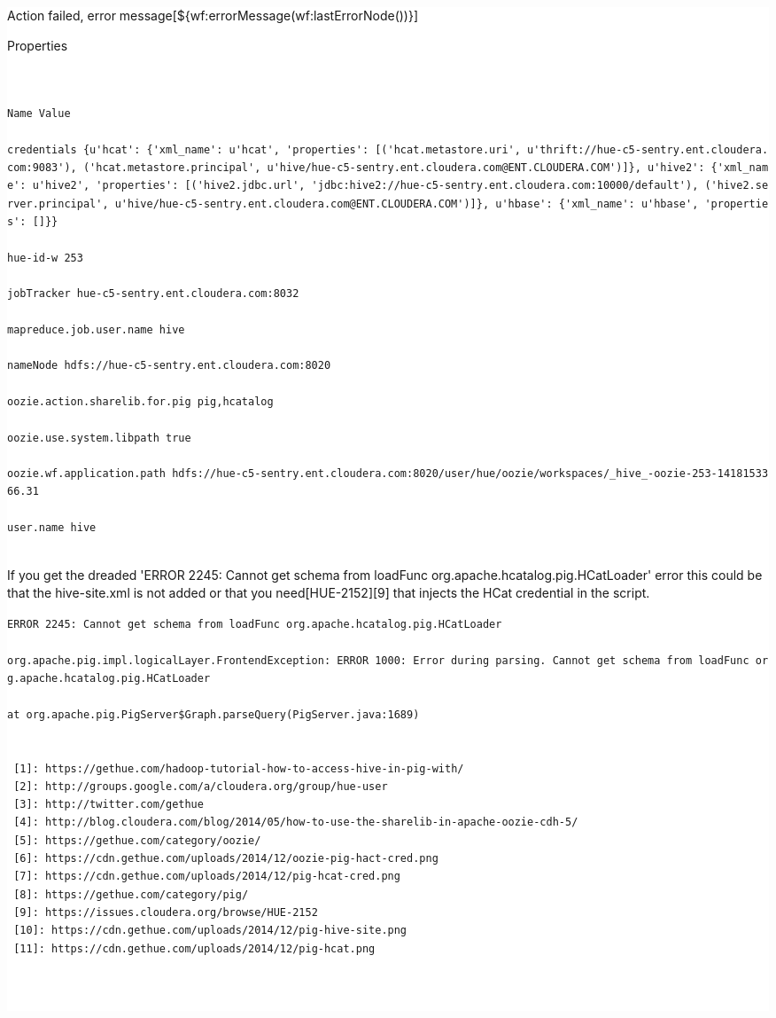 </pig>

<ok to="end"/>

<error to="kill"/>

</action>

<kill name="kill">

<message>Action failed, error message[${wf:errorMessage(wf:lastErrorNode())}]</message>

</kill>

<end name="end"/>

</workflow-app>

</code></pre>

Properties

<pre><code class="bash">

Name Value

credentials {u'hcat': {'xml_name': u'hcat', 'properties': [('hcat.metastore.uri', u'thrift://hue-c5-sentry.ent.cloudera.com:9083'), ('hcat.metastore.principal', u'hive/hue-c5-sentry.ent.cloudera.com@ENT.CLOUDERA.COM')]}, u'hive2': {'xml_name': u'hive2', 'properties': [('hive2.jdbc.url', 'jdbc:hive2://hue-c5-sentry.ent.cloudera.com:10000/default'), ('hive2.server.principal', u'hive/hue-c5-sentry.ent.cloudera.com@ENT.CLOUDERA.COM')]}, u'hbase': {'xml_name': u'hbase', 'properties': []}}

hue-id-w 253

jobTracker hue-c5-sentry.ent.cloudera.com:8032

mapreduce.job.user.name hive

nameNode hdfs://hue-c5-sentry.ent.cloudera.com:8020

oozie.action.sharelib.for.pig pig,hcatalog

oozie.use.system.libpath true

oozie.wf.application.path hdfs://hue-c5-sentry.ent.cloudera.com:8020/user/hue/oozie/workspaces/_hive_-oozie-253-1418153366.31

user.name hive

</code></pre>

If you get the dreaded 'ERROR 2245: Cannot get schema from loadFunc org.apache.hcatalog.pig.HCatLoader' error this could be that the hive-site.xml is not added or that you need[HUE-2152][9] that injects the HCat credential in the script.

<pre><code class="bash">ERROR 2245: Cannot get schema from loadFunc org.apache.hcatalog.pig.HCatLoader

org.apache.pig.impl.logicalLayer.FrontendException: ERROR 1000: Error during parsing. Cannot get schema from loadFunc org.apache.hcatalog.pig.HCatLoader

at org.apache.pig.PigServer$Graph.parseQuery(PigServer.java:1689)


 [1]: https://gethue.com/hadoop-tutorial-how-to-access-hive-in-pig-with/
 [2]: http://groups.google.com/a/cloudera.org/group/hue-user
 [3]: http://twitter.com/gethue
 [4]: http://blog.cloudera.com/blog/2014/05/how-to-use-the-sharelib-in-apache-oozie-cdh-5/
 [5]: https://gethue.com/category/oozie/
 [6]: https://cdn.gethue.com/uploads/2014/12/oozie-pig-hact-cred.png
 [7]: https://cdn.gethue.com/uploads/2014/12/pig-hcat-cred.png
 [8]: https://gethue.com/category/pig/
 [9]: https://issues.cloudera.org/browse/HUE-2152
 [10]: https://cdn.gethue.com/uploads/2014/12/pig-hive-site.png
 [11]: https://cdn.gethue.com/uploads/2014/12/pig-hcat.png